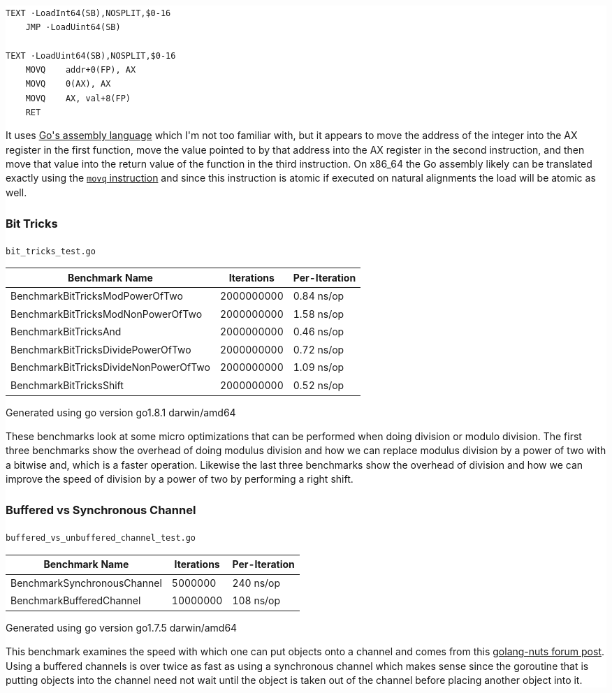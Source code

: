 ```
TEXT ·LoadInt64(SB),NOSPLIT,$0-16
	JMP	·LoadUint64(SB)

TEXT ·LoadUint64(SB),NOSPLIT,$0-16
	MOVQ	addr+0(FP), AX
	MOVQ	0(AX), AX
	MOVQ	AX, val+8(FP)
	RET
```

It uses [Go's assembly language](https://golang.org/doc/asm) which I'm not too familiar with, but
it appears to move the address of the integer into the AX register in the first function, move the
value pointed to by that address into the AX register in the second instruction, and then move that
value into the return value of the function in the third instruction. On x86_64 the Go assembly
likely can be translated exactly using the
[`movq` instruction](http://www.felixcloutier.com/x86/MOVQ.html) and since this instruction
is atomic if executed on natural alignments the load will be atomic as well.

### Bit Tricks

`bit_tricks_test.go`

Benchmark Name|Iterations|Per-Iteration
----|----|----
BenchmarkBitTricksModPowerOfTwo       | 2000000000 | 0.84 ns/op
BenchmarkBitTricksModNonPowerOfTwo    | 2000000000 | 1.58 ns/op
BenchmarkBitTricksAnd                 | 2000000000 | 0.46 ns/op
BenchmarkBitTricksDividePowerOfTwo    | 2000000000 | 0.72 ns/op
BenchmarkBitTricksDivideNonPowerOfTwo | 2000000000 | 1.09 ns/op
BenchmarkBitTricksShift               | 2000000000 | 0.52 ns/op

Generated using go version go1.8.1 darwin/amd64

These benchmarks look at some micro optimizations that can be performed when doing division or
modulo division. The first three benchmarks show the overhead of doing modulus division and how
we can replace modulus division by a power of two with a bitwise and, which is a faster operation.
Likewise the last three benchmarks show the overhead of division and how we can improve the speed
of division by a power of two by performing a right shift.

### Buffered vs Synchronous Channel

`buffered_vs_unbuffered_channel_test.go`

Benchmark Name|Iterations|Per-Iteration
----|----|----
BenchmarkSynchronousChannel | 5000000  | 240 ns/op
BenchmarkBufferedChannel    | 10000000 | 108 ns/op

Generated using go version go1.7.5 darwin/amd64

This benchmark examines the speed with which one can put objects onto a channel and comes from this
[golang-nuts forum post](https://groups.google.com/forum/#!topic/golang-nuts/ec9G0MGjn48). Using a buffered
channels is over twice as fast as using a synchronous channel which makes sense since the goroutine that is
putting objects into the channel need not wait until the object is taken out of the channel before placing
another object into it.

